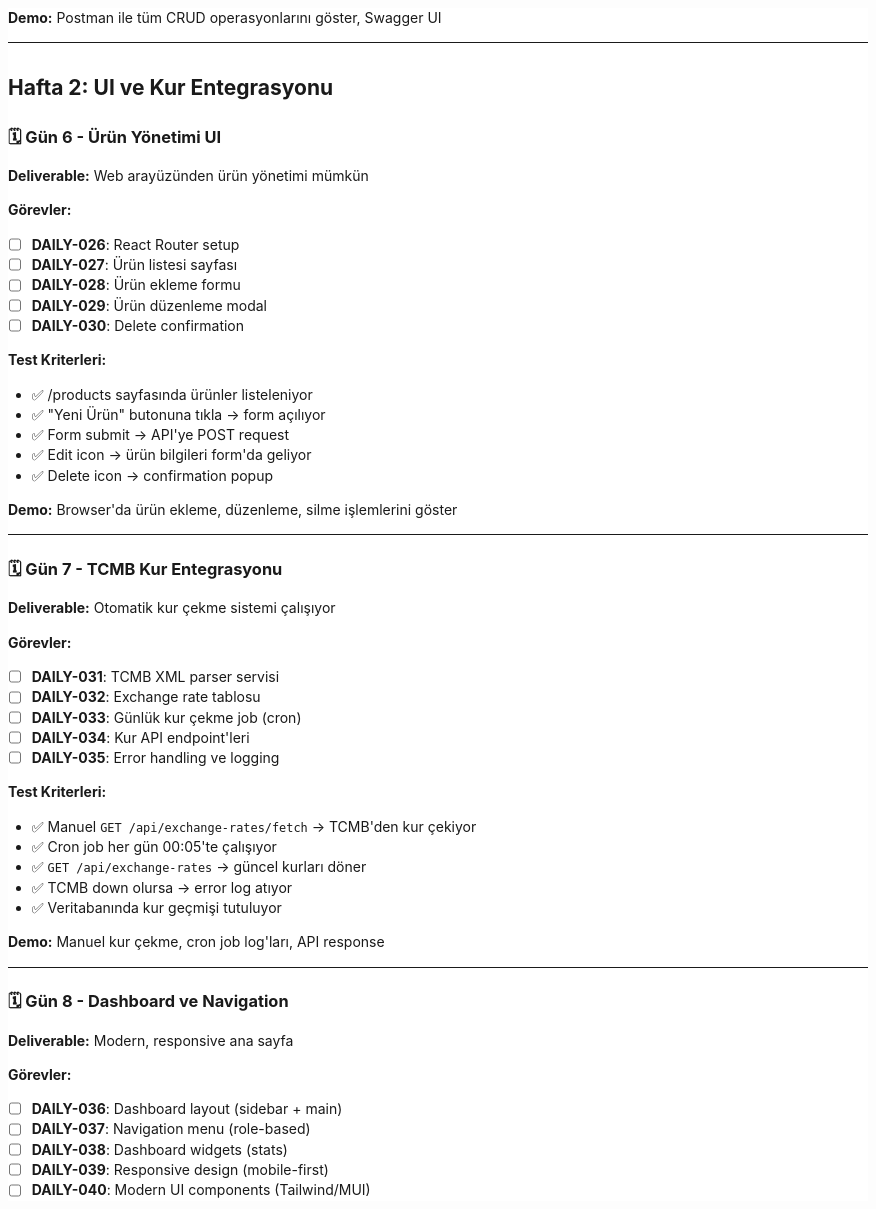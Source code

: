 **Demo:** Postman ile tüm CRUD operasyonlarını göster, Swagger UI

---

## Hafta 2: UI ve Kur Entegrasyonu

### 🗓️ Gün 6 - Ürün Yönetimi UI
**Deliverable:** Web arayüzünden ürün yönetimi mümkün

**Görevler:**
- [ ] **DAILY-026**: React Router setup
- [ ] **DAILY-027**: Ürün listesi sayfası
- [ ] **DAILY-028**: Ürün ekleme formu
- [ ] **DAILY-029**: Ürün düzenleme modal
- [ ] **DAILY-030**: Delete confirmation

**Test Kriterleri:**
- ✅ /products sayfasında ürünler listeleniyor
- ✅ "Yeni Ürün" butonuna tıkla → form açılıyor
- ✅ Form submit → API'ye POST request
- ✅ Edit icon → ürün bilgileri form'da geliyor
- ✅ Delete icon → confirmation popup

**Demo:** Browser'da ürün ekleme, düzenleme, silme işlemlerini göster

---

### 🗓️ Gün 7 - TCMB Kur Entegrasyonu
**Deliverable:** Otomatik kur çekme sistemi çalışıyor

**Görevler:**
- [ ] **DAILY-031**: TCMB XML parser servisi
- [ ] **DAILY-032**: Exchange rate tablosu
- [ ] **DAILY-033**: Günlük kur çekme job (cron)
- [ ] **DAILY-034**: Kur API endpoint'leri
- [ ] **DAILY-035**: Error handling ve logging

**Test Kriterleri:**
- ✅ Manuel `GET /api/exchange-rates/fetch` → TCMB'den kur çekiyor
- ✅ Cron job her gün 00:05'te çalışıyor
- ✅ `GET /api/exchange-rates` → güncel kurları döner
- ✅ TCMB down olursa → error log atıyor
- ✅ Veritabanında kur geçmişi tutuluyor

**Demo:** Manuel kur çekme, cron job log'ları, API response

---

### 🗓️ Gün 8 - Dashboard ve Navigation
**Deliverable:** Modern, responsive ana sayfa

**Görevler:**
- [ ] **DAILY-036**: Dashboard layout (sidebar + main)
- [ ] **DAILY-037**: Navigation menu (role-based)
- [ ] **DAILY-038**: Dashboard widgets (stats)
- [ ] **DAILY-039**: Responsive design (mobile-first)
- [ ] **DAILY-040**: Modern UI components (Tailwind/MUI)
